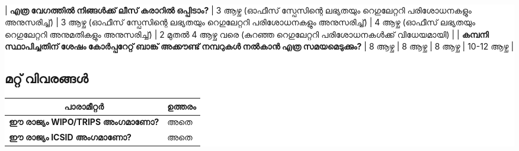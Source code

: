 | **എത്ര വേഗത്തിൽ നിങ്ങൾക്ക് ലീസ് കരാറിൽ ഒപ്പിടാം?**                                                | 3 ആഴ്ച (ഓഫീസ് സ്പേസിന്റെ ലഭ്യതയും റെഗുലേറ്ററി പരിശോധനകളും അനുസരിച്ച്) | 3 ആഴ്ച (ഓഫീസ് സ്പേസിന്റെ ലഭ്യതയും റെഗുലേറ്ററി പരിശോധനകളും അനുസരിച്ച്) | 4 ആഴ്ച (ഓഫീസ് ലഭ്യതയും റെഗുലേറ്ററി അനുമതികളും അനുസരിച്ച്)      | 2 മുതൽ 4 ആഴ്ച വരെ (കുറഞ്ഞ റെഗുലേറ്ററി പരിശോധനകൾക്ക് വിധേയമായി) |
| **കമ്പനി സ്ഥാപിച്ചതിന് ശേഷം കോർപ്പറേറ്റ് ബാങ്ക് അക്കൗണ്ട് നമ്പറുകൾ നൽകാൻ എത്ര സമയമെടുക്കും?** | 8 ആഴ്ച                                                                   | 8 ആഴ്ച                                                                   | 8 ആഴ്ച                                                                | 10-12 ആഴ്ച                                         |

## മറ്റ് വിവരങ്ങൾ

| **പാരാമീറ്റർ**                               | **ഉത്തരം** |
| ------------------------------------------- | ---------- |
| **ഈ രാജ്യം WIPO/TRIPS അംഗമാണോ?** | അതെ        |
| **ഈ രാജ്യം ICSID അംഗമാണോ?**  | അതെ        |